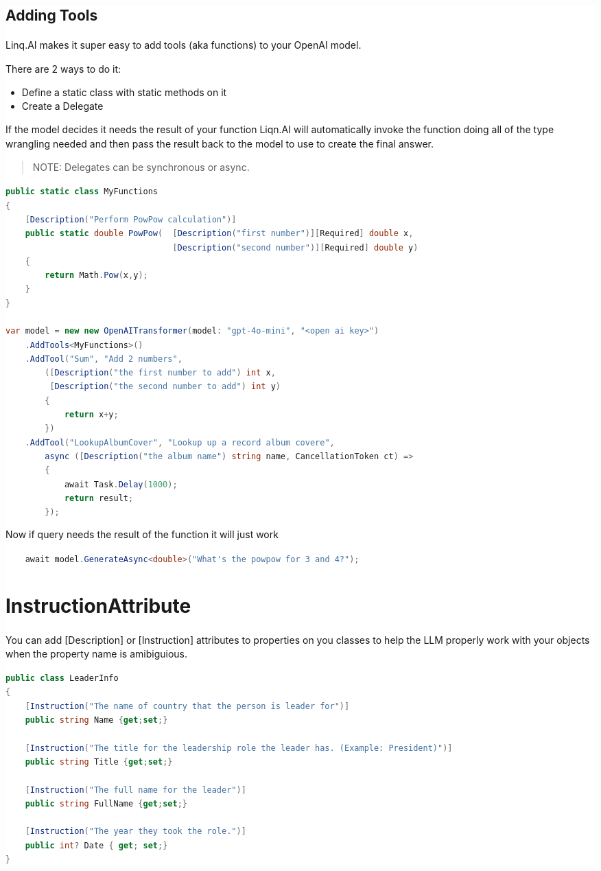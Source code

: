 ## Adding Tools
Linq.AI makes it super easy to add tools (aka functions) to your OpenAI model. 

There are 2 ways to do it:
* Define a static class with static methods on it
* Create a Delegate 

If the model decides it needs the result of your function Liqn.AI will automatically invoke the function doing all of the 
type wrangling needed and then pass the result back to the model to use to create the final answer.

> NOTE: Delegates can be synchronous or async.
 
```csharp
public static class MyFunctions
{
    [Description("Perform PowPow calculation")]
    public static double PowPow(  [Description("first number")][Required] double x, 
                                  [Description("second number")][Required] double y)
    {
        return Math.Pow(x,y);
    }
}

var model = new new OpenAITransformer(model: "gpt-4o-mini", "<open ai key>")
    .AddTools<MyFunctions>()
    .AddTool("Sum", "Add 2 numbers", 
        ([Description("the first number to add") int x, 
         [Description("the second number to add") int y) 
        {
            return x+y;
        })
    .AddTool("LookupAlbumCover", "Lookup up a record album covere", 
        async ([Description("the album name") string name, CancellationToken ct) => 
        {
            await Task.Delay(1000);
            return result;
        });
```

Now if query needs the result of the function it will just work
```csharp
    await model.GenerateAsync<double>("What's the powpow for 3 and 4?");
```

# InstructionAttribute
You can add [Description] or [Instruction] attributes to properties on you classes to help the LLM properly work with your objects when
the property name is amibiguious.

```csharp
public class LeaderInfo
{
    [Instruction("The name of country that the person is leader for")]
    public string Name {get;set;}

    [Instruction("The title for the leadership role the leader has. (Example: President)")]
    public string Title {get;set;}

    [Instruction("The full name for the leader")]
    public string FullName {get;set;}

    [Instruction("The year they took the role.")]
    public int? Date { get; set;}
}
```
